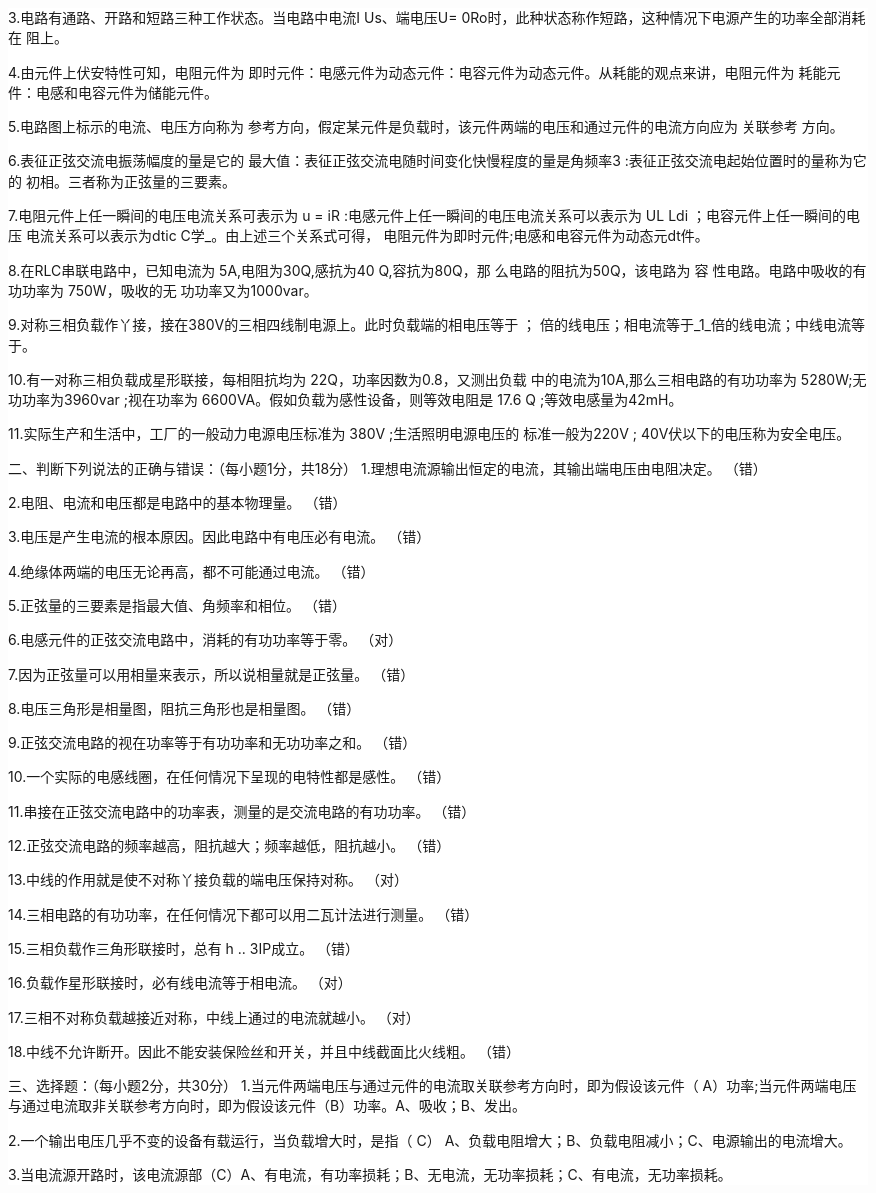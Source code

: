 3.电路有通路、开路和短路三种工作状态。当电路中电流I Us、端电压U= 0Ro时，此种状态称作短路，这种情况下电源产生的功率全部消耗在	阻上。

4.由元件上伏安特性可知，电阻元件为 即时元件：电感元件为动态元件：电容元件为动态元件。从耗能的观点来讲，电阻元件为	耗能元件：电感和电容元件为储能元件。

5.电路图上标示的电流、电压方向称为	参考方向，假定某元件是负载时，该元件两端的电压和通过元件的电流方向应为	关联参考 方向。

6.表征正弦交流电振荡幅度的量是它的	最大值：表征正弦交流电随时间变化快慢程度的量是角频率3 :表征正弦交流电起始位置时的量称为它的	初相。三者称为正弦量的三要素。

7.电阻元件上任一瞬间的电压电流关系可表示为	u = iR :电感元件上任一瞬间的电压电流关系可以表示为	UL Ldi ；电容元件上任一瞬间的电压	电流关系可以表示为dtic C学_。由上述三个关系式可得，	电阻元件为即时元件;电感和电容元件为动态元dt件。

8.在RLC串联电路中，已知电流为 5A,电阻为30Q,感抗为40 Q,容抗为80Q，那 么电路的阻抗为50Q，该电路为 容 性电路。电路中吸收的有功功率为 750W，吸收的无 功功率又为1000var。

9.对称三相负载作丫接，接在380V的三相四线制电源上。此时负载端的相电压等于 ； 倍的线电压；相电流等于_1_倍的线电流；中线电流等于。

10.有一对称三相负载成星形联接，每相阻抗均为 22Q，功率因数为0.8，又测出负载 中的电流为10A,那么三相电路的有功功率为 5280W;无功功率为3960var ;视在功率为 6600VA。假如负载为感性设备，则等效电阻是 17.6 Q ;等效电感量为42mH。

11.实际生产和生活中，工厂的一般动力电源电压标准为 380V ;生活照明电源电压的 标准一般为220V ;	40V伏以下的电压称为安全电压。

二、判断下列说法的正确与错误：（每小题1分，共18分）
1.理想电流源输出恒定的电流，其输出端电压由电阻决定。	（错）

2.电阻、电流和电压都是电路中的基本物理量。	（错）

3.电压是产生电流的根本原因。因此电路中有电压必有电流。	（错）

4.绝缘体两端的电压无论再高，都不可能通过电流。	（错）

5.正弦量的三要素是指最大值、角频率和相位。	（错）

6.电感元件的正弦交流电路中，消耗的有功功率等于零。	（对）

7.因为正弦量可以用相量来表示，所以说相量就是正弦量。	（错）

8.电压三角形是相量图，阻抗三角形也是相量图。	（错）

9.正弦交流电路的视在功率等于有功功率和无功功率之和。	（错）

10.一个实际的电感线圈，在任何情况下呈现的电特性都是感性。	（错）

11.串接在正弦交流电路中的功率表，测量的是交流电路的有功功率。	（错）

12.正弦交流电路的频率越高，阻抗越大；频率越低，阻抗越小。	（错）

13.中线的作用就是使不对称丫接负载的端电压保持对称。	（对）

14.三相电路的有功功率，在任何情况下都可以用二瓦计法进行测量。	（错）

15.三相负载作三角形联接时，总有	h .. 3IP成立。	（错）

16.负载作星形联接时，必有线电流等于相电流。	（对）

17.三相不对称负载越接近对称，中线上通过的电流就越小。	（对）

18.中线不允许断开。因此不能安装保险丝和开关，并且中线截面比火线粗。	（错）

三、选择题：（每小题2分，共30分）
1.当元件两端电压与通过元件的电流取关联参考方向时，即为假设该元件（	A）功率;当元件两端电压与通过电流取非关联参考方向时，即为假设该元件（B）功率。A、吸收；B、发出。

2.一个输出电压几乎不变的设备有载运行，当负载增大时，是指（ C） A、负载电阻增大；B、负载电阻减小；C、电源输出的电流增大。

3.当电流源开路时，该电流源部（C）A、有电流，有功率损耗；B、无电流，无功率损耗；C、有电流，无功率损耗。
